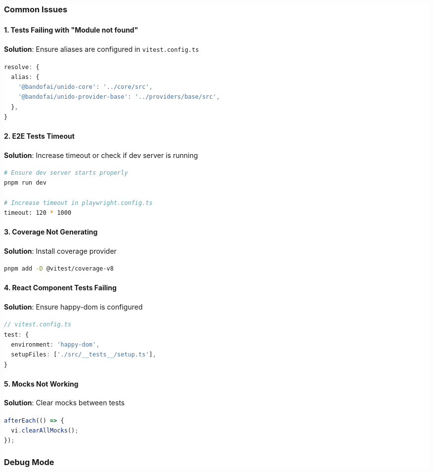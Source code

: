 ### Common Issues

#### 1. Tests Failing with "Module not found"

**Solution**: Ensure aliases are configured in `vitest.config.ts`

```typescript
resolve: {
  alias: {
    '@bandofai/unido-core': '../core/src',
    '@bandofai/unido-provider-base': '../providers/base/src',
  },
}
```

#### 2. E2E Tests Timeout

**Solution**: Increase timeout or check if dev server is running

```bash
# Ensure dev server starts properly
pnpm run dev

# Increase timeout in playwright.config.ts
timeout: 120 * 1000
```

#### 3. Coverage Not Generating

**Solution**: Install coverage provider

```bash
pnpm add -D @vitest/coverage-v8
```

#### 4. React Component Tests Failing

**Solution**: Ensure happy-dom is configured

```typescript
// vitest.config.ts
test: {
  environment: 'happy-dom',
  setupFiles: ['./src/__tests__/setup.ts'],
}
```

#### 5. Mocks Not Working

**Solution**: Clear mocks between tests

```typescript
afterEach(() => {
  vi.clearAllMocks();
});
```

### Debug Mode
